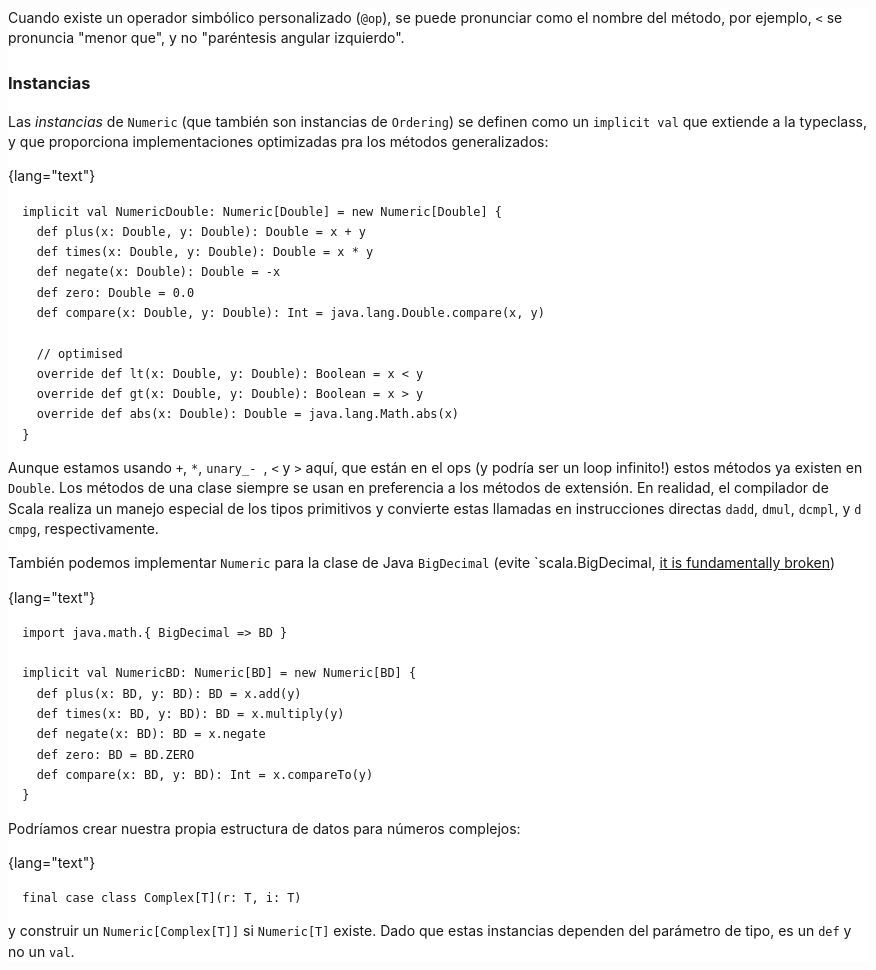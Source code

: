 Cuando existe un operador simbólico personalizado (`@op`), se puede pronunciar como el nombre del
método, por ejemplo, `<` se pronuncia "menor que", y no "paréntesis angular izquierdo".

### Instancias

Las *instancias* de `Numeric` (que también son instancias de `Ordering`) se definen como un
`implicit val` que extiende a la typeclass, y que proporciona implementaciones optimizadas pra los
métodos generalizados:

{lang="text"}
~~~~~~~~
  implicit val NumericDouble: Numeric[Double] = new Numeric[Double] {
    def plus(x: Double, y: Double): Double = x + y
    def times(x: Double, y: Double): Double = x * y
    def negate(x: Double): Double = -x
    def zero: Double = 0.0
    def compare(x: Double, y: Double): Int = java.lang.Double.compare(x, y)
  
    // optimised
    override def lt(x: Double, y: Double): Boolean = x < y
    override def gt(x: Double, y: Double): Boolean = x > y
    override def abs(x: Double): Double = java.lang.Math.abs(x)
  }
~~~~~~~~

Aunque estamos usando `+`, `*`, `unary_- `, `<` y `>` aquí, que están en el ops (y podría ser un
loop infinito!) estos métodos ya existen en `Double`. Los métodos de una clase siempre se usan en
preferencia a los métodos de extensión. En realidad, el compilador de Scala realiza un manejo
especial de los tipos primitivos y convierte estas llamadas en instrucciones directas `dadd`, `dmul`,
`dcmpl`, y `dcmpg`, respectivamente.

También podemos implementar `Numeric` para la clase de Java `BigDecimal` (evite `scala.BigDecimal,
[it is fundamentally broken](https://github.com/scala/bug/issues/9670))

{lang="text"}
~~~~~~~~
  import java.math.{ BigDecimal => BD }
  
  implicit val NumericBD: Numeric[BD] = new Numeric[BD] {
    def plus(x: BD, y: BD): BD = x.add(y)
    def times(x: BD, y: BD): BD = x.multiply(y)
    def negate(x: BD): BD = x.negate
    def zero: BD = BD.ZERO
    def compare(x: BD, y: BD): Int = x.compareTo(y)
  }
~~~~~~~~

Podríamos crear nuestra propia estructura de datos para números complejos:

{lang="text"}
~~~~~~~~
  final case class Complex[T](r: T, i: T)
~~~~~~~~

y construir un `Numeric[Complex[T]]` si `Numeric[T]` existe. Dado que estas instancias dependen del
parámetro de tipo, es un `def` y no un `val`.
